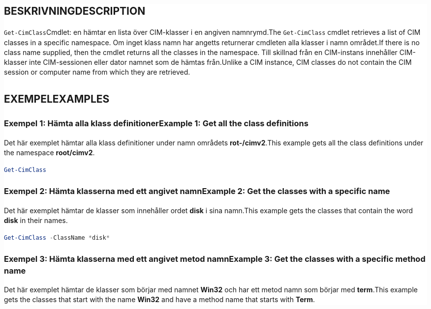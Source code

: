 ## <span data-ttu-id="6331c-109">BESKRIVNING</span><span class="sxs-lookup"><span data-stu-id="6331c-109">DESCRIPTION</span></span>

<span data-ttu-id="6331c-110">`Get-CimClass`Cmdlet: en hämtar en lista över CIM-klasser i en angiven namnrymd.</span><span class="sxs-lookup"><span data-stu-id="6331c-110">The `Get-CimClass` cmdlet retrieves a list of CIM classes in a specific namespace.</span></span> <span data-ttu-id="6331c-111">Om inget klass namn har angetts returnerar cmdleten alla klasser i namn området.</span><span class="sxs-lookup"><span data-stu-id="6331c-111">If there is no class name supplied, then the cmdlet returns all the classes in the namespace.</span></span> <span data-ttu-id="6331c-112">Till skillnad från en CIM-instans innehåller CIM-klasser inte CIM-sessionen eller dator namnet som de hämtas från.</span><span class="sxs-lookup"><span data-stu-id="6331c-112">Unlike a CIM instance, CIM classes do not contain the CIM session or computer name from which they are retrieved.</span></span>

## <span data-ttu-id="6331c-113">EXEMPEL</span><span class="sxs-lookup"><span data-stu-id="6331c-113">EXAMPLES</span></span>

### <span data-ttu-id="6331c-114">Exempel 1: Hämta alla klass definitioner</span><span class="sxs-lookup"><span data-stu-id="6331c-114">Example 1: Get all the class definitions</span></span>

<span data-ttu-id="6331c-115">Det här exemplet hämtar alla klass definitioner under namn områdets **rot-/cimv2**.</span><span class="sxs-lookup"><span data-stu-id="6331c-115">This example gets all the class definitions under the namespace **root/cimv2**.</span></span>

```powershell
Get-CimClass
```

### <span data-ttu-id="6331c-116">Exempel 2: Hämta klasserna med ett angivet namn</span><span class="sxs-lookup"><span data-stu-id="6331c-116">Example 2: Get the classes with a specific name</span></span>

<span data-ttu-id="6331c-117">Det här exemplet hämtar de klasser som innehåller ordet **disk** i sina namn.</span><span class="sxs-lookup"><span data-stu-id="6331c-117">This example gets the classes that contain the word **disk** in their names.</span></span>

```powershell
Get-CimClass -ClassName *disk*
```

### <span data-ttu-id="6331c-118">Exempel 3: Hämta klasserna med ett angivet metod namn</span><span class="sxs-lookup"><span data-stu-id="6331c-118">Example 3: Get the classes with a specific method name</span></span>

<span data-ttu-id="6331c-119">Det här exemplet hämtar de klasser som börjar med namnet **Win32** och har ett metod namn som börjar med **term**.</span><span class="sxs-lookup"><span data-stu-id="6331c-119">This example gets the classes that start with the name **Win32** and have a method name that starts with **Term**.</span></span>
